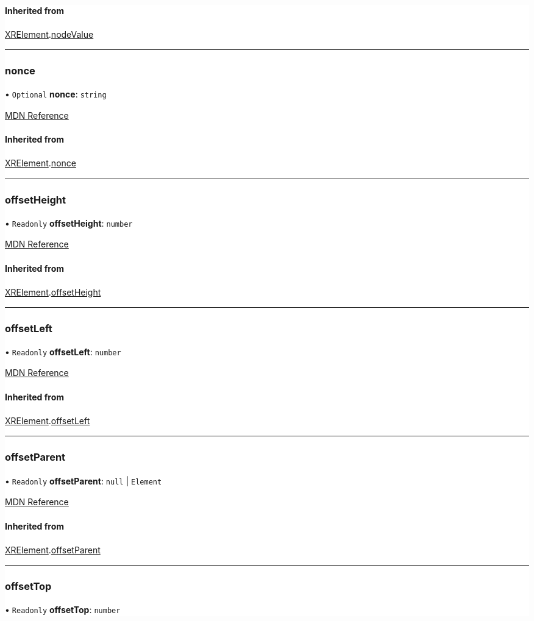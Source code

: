 #### Inherited from

[XRElement](XRElement.md).[nodeValue](XRElement.md#nodevalue)

___

### nonce

• `Optional` **nonce**: `string`

[MDN Reference](https://developer.mozilla.org/docs/Web/API/HTMLElement/nonce)

#### Inherited from

[XRElement](XRElement.md).[nonce](XRElement.md#nonce)

___

### offsetHeight

• `Readonly` **offsetHeight**: `number`

[MDN Reference](https://developer.mozilla.org/docs/Web/API/HTMLElement/offsetHeight)

#### Inherited from

[XRElement](XRElement.md).[offsetHeight](XRElement.md#offsetheight)

___

### offsetLeft

• `Readonly` **offsetLeft**: `number`

[MDN Reference](https://developer.mozilla.org/docs/Web/API/HTMLElement/offsetLeft)

#### Inherited from

[XRElement](XRElement.md).[offsetLeft](XRElement.md#offsetleft)

___

### offsetParent

• `Readonly` **offsetParent**: ``null`` \| `Element`

[MDN Reference](https://developer.mozilla.org/docs/Web/API/HTMLElement/offsetParent)

#### Inherited from

[XRElement](XRElement.md).[offsetParent](XRElement.md#offsetparent)

___

### offsetTop

• `Readonly` **offsetTop**: `number`
